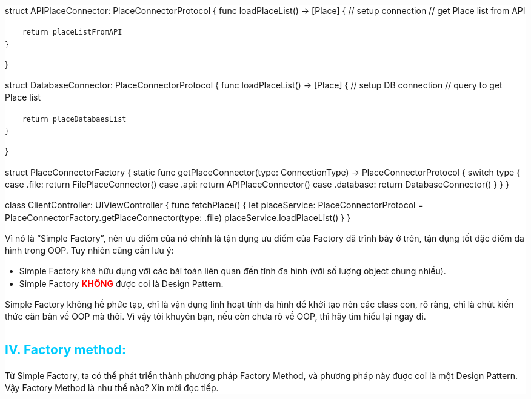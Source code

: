 
struct APIPlaceConnector: PlaceConnectorProtocol {
    func loadPlaceList() -&gt; [Place] {
        // setup connection
        // get Place list from API
        
        return placeListFromAPI
    }
}

struct DatabaseConnector: PlaceConnectorProtocol {
    func loadPlaceList() -&gt; [Place] {
        // setup DB connection
        // query to get Place list
        
        return placeDatabaesList
    }
}

struct PlaceConnectorFactory {
    static func getPlaceConnector(type: ConnectionType) -&gt; PlaceConnectorProtocol {
        switch type {
        case .file:
            return FilePlaceConnector()
        case .api:
            return APIPlaceConnector()
        case .database:
            return DatabaseConnector()
        }
    }
}

class ClientController: UIViewController {
    func fetchPlace() {
        let placeService: PlaceConnectorProtocol = PlaceConnectorFactory.getPlaceConnector(type: .file)
        placeService.loadPlaceList()
    }
}</pre>

Vì nó là &#8220;Simple Factory&#8221;, nên ưu điểm của nó chính là tận dụng ưu điểm của Factory đã trình bày ở trên, tận dụng tốt đặc điểm đa hình trong OOP. Tuy nhiên cũng cần lưu ý:

  * Simple Factory khá hữu dụng với các bài toán liên quan đến tính đa hình (với số lượng object chung nhiều).
  * Simple Factory <span style="color: #ff0000;"><strong>KHÔNG</strong></span> được coi là Design Pattern.

Simple Factory không hề phức tạp, chỉ là vận dụng linh hoạt tính đa hình để khởi tạo nên các class con, rõ ràng, chỉ là chút kiến thức căn bản về OOP mà thôi. Vì vậy tôi khuyên bạn, nếu còn chưa rõ về OOP, thì hãy tìm hiểu lại ngay đi.

## <span style="color: #00ccff;"><strong>IV. Factory method:</strong></span>

Từ Simple Factory, ta có thể phát triển thành phương pháp Factory Method, và phương pháp này được coi là một Design Pattern. Vậy Factory Method là như thế nào? Xin mời đọc tiếp.
